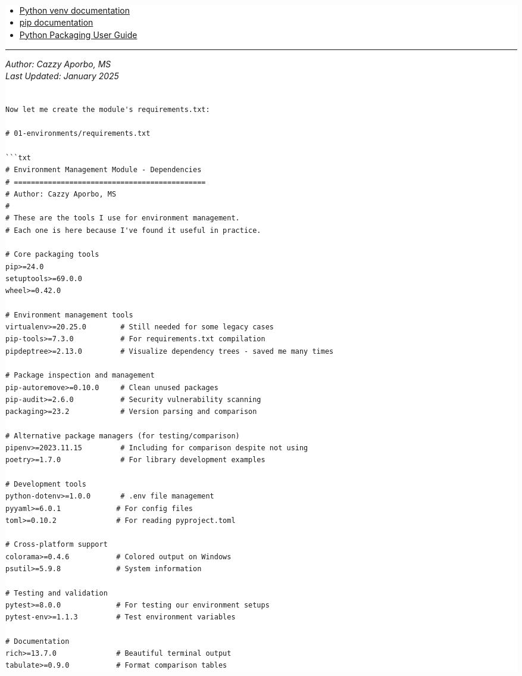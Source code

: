 - [Python venv documentation](https://docs.python.org/3/library/venv.html)
- [pip documentation](https://pip.pypa.io/)
- [Python Packaging User Guide](https://packaging.python.org/)

---

*Author: Cazzy Aporbo, MS*  
*Last Updated: January 2025*
```

Now let me create the module's requirements.txt:

# 01-environments/requirements.txt

```txt
# Environment Management Module - Dependencies
# =============================================
# Author: Cazzy Aporbo, MS
# 
# These are the tools I use for environment management.
# Each one is here because I've found it useful in practice.

# Core packaging tools
pip>=24.0
setuptools>=69.0.0
wheel>=0.42.0

# Environment management tools
virtualenv>=20.25.0        # Still needed for some legacy cases
pip-tools>=7.3.0           # For requirements.txt compilation
pipdeptree>=2.13.0         # Visualize dependency trees - saved me many times

# Package inspection and management
pip-autoremove>=0.10.0     # Clean unused packages
pip-audit>=2.6.0           # Security vulnerability scanning
packaging>=23.2            # Version parsing and comparison

# Alternative package managers (for testing/comparison)
pipenv>=2023.11.15         # Including for comparison despite not using
poetry>=1.7.0              # For library development examples

# Development tools
python-dotenv>=1.0.0       # .env file management
pyyaml>=6.0.1             # For config files
toml>=0.10.2              # For reading pyproject.toml

# Cross-platform support
colorama>=0.4.6           # Colored output on Windows
psutil>=5.9.8             # System information

# Testing and validation
pytest>=8.0.0             # For testing our environment setups
pytest-env>=1.1.3         # Test environment variables

# Documentation
rich>=13.7.0              # Beautiful terminal output
tabulate>=0.9.0           # Format comparison tables
```
